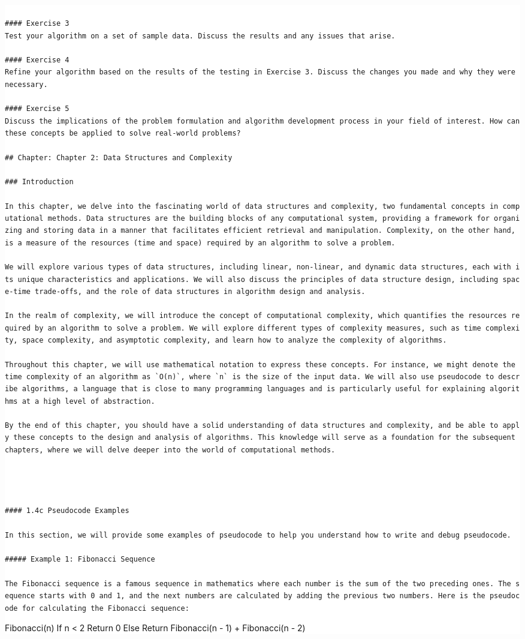 ```

#### Exercise 3
Test your algorithm on a set of sample data. Discuss the results and any issues that arise.

#### Exercise 4
Refine your algorithm based on the results of the testing in Exercise 3. Discuss the changes you made and why they were necessary.

#### Exercise 5
Discuss the implications of the problem formulation and algorithm development process in your field of interest. How can these concepts be applied to solve real-world problems?

## Chapter: Chapter 2: Data Structures and Complexity

### Introduction

In this chapter, we delve into the fascinating world of data structures and complexity, two fundamental concepts in computational methods. Data structures are the building blocks of any computational system, providing a framework for organizing and storing data in a manner that facilitates efficient retrieval and manipulation. Complexity, on the other hand, is a measure of the resources (time and space) required by an algorithm to solve a problem.

We will explore various types of data structures, including linear, non-linear, and dynamic data structures, each with its unique characteristics and applications. We will also discuss the principles of data structure design, including space-time trade-offs, and the role of data structures in algorithm design and analysis.

In the realm of complexity, we will introduce the concept of computational complexity, which quantifies the resources required by an algorithm to solve a problem. We will explore different types of complexity measures, such as time complexity, space complexity, and asymptotic complexity, and learn how to analyze the complexity of algorithms.

Throughout this chapter, we will use mathematical notation to express these concepts. For instance, we might denote the time complexity of an algorithm as `O(n)`, where `n` is the size of the input data. We will also use pseudocode to describe algorithms, a language that is close to many programming languages and is particularly useful for explaining algorithms at a high level of abstraction.

By the end of this chapter, you should have a solid understanding of data structures and complexity, and be able to apply these concepts to the design and analysis of algorithms. This knowledge will serve as a foundation for the subsequent chapters, where we will delve deeper into the world of computational methods.




#### 1.4c Pseudocode Examples

In this section, we will provide some examples of pseudocode to help you understand how to write and debug pseudocode.

##### Example 1: Fibonacci Sequence

The Fibonacci sequence is a famous sequence in mathematics where each number is the sum of the two preceding ones. The sequence starts with 0 and 1, and the next numbers are calculated by adding the previous two numbers. Here is the pseudocode for calculating the Fibonacci sequence:

```
Fibonacci(n)
    If n < 2
        Return 0
    Else
        Return Fibonacci(n - 1) + Fibonacci(n - 2)
```
```